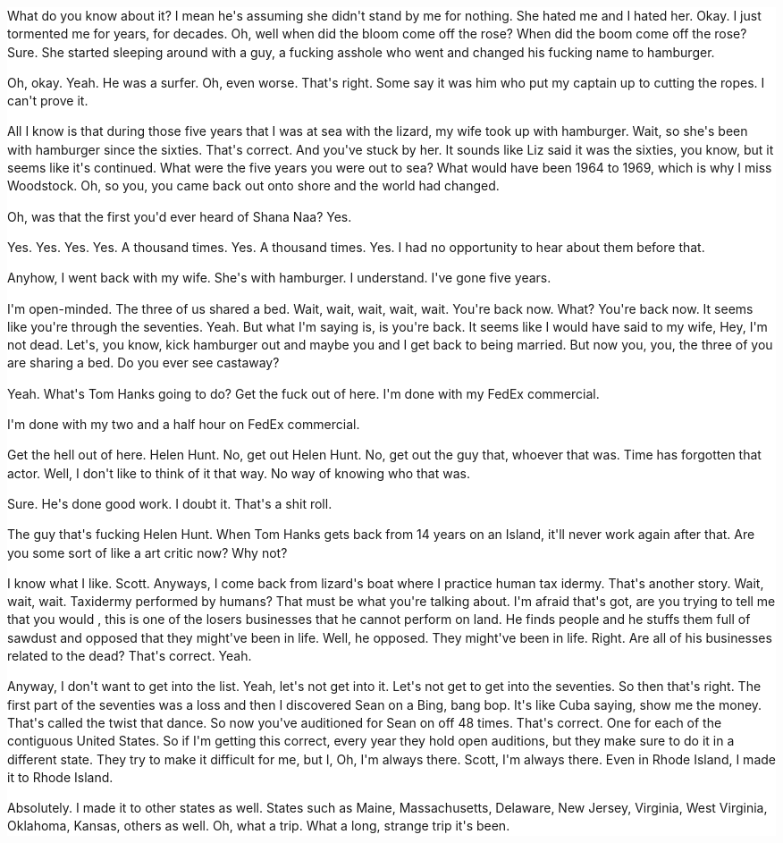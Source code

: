 What do you know about it? I mean he's assuming she didn't stand by me for nothing. She hated me and I hated her. Okay. I just tormented me for years, for decades. Oh, well when did the bloom come off the rose? When did the boom come off the rose? Sure. She started sleeping around with a guy, a fucking asshole who went and changed his fucking name to hamburger.

Oh, okay. Yeah. He was a surfer. Oh, even worse. That's right. Some say it was him who put my captain up to cutting the ropes. I can't prove it.

All I know is that during those five years that I was at sea with the lizard, my wife took up with hamburger. Wait, so she's been with hamburger since the sixties. That's correct. And you've stuck by her. It sounds like Liz said it was the sixties, you know, but it seems like it's continued. What were the five years you were out to sea? What would have been 1964 to 1969, which is why I miss Woodstock. Oh, so you, you came back out onto shore and the world had changed.

Oh, was that the first you'd ever heard of Shana Naa? Yes.

Yes. Yes. Yes. Yes. A thousand times. Yes. A thousand times. Yes. I had no opportunity to hear about them before that.

Anyhow, I went back with my wife. She's with hamburger. I understand. I've gone five years.

I'm open-minded. The three of us shared a bed. Wait, wait, wait, wait, wait. You're back now. What? You're back now. It seems like you're through the seventies. Yeah. But what I'm saying is, is you're back. It seems like I would have said to my wife, Hey, I'm not dead. Let's, you know, kick hamburger out and maybe you and I get back to being married. But now you, you, the three of you are sharing a bed. Do you ever see castaway?

Yeah. What's Tom Hanks going to do? Get the fuck out of here. I'm done with my FedEx commercial.

I'm done with my two and a half hour on FedEx commercial.

Get the hell out of here. Helen Hunt. No, get out Helen Hunt. No, get out the guy that, whoever that was. Time has forgotten that actor. Well, I don't like to think of it that way. No way of knowing who that was.

Sure. He's done good work. I doubt it. That's a shit roll.

The guy that's fucking Helen Hunt. When Tom Hanks gets back from 14 years on an Island, it'll never work again after that. Are you some sort of like a art critic now? Why not?

I know what I like. Scott. Anyways, I come back from lizard's boat where I practice human tax idermy. That's another story. Wait, wait, wait. Taxidermy performed by humans? That must be what you're talking about. I'm afraid that's got, are you trying to tell me that you would , this is one of the losers businesses that he cannot perform on land. He finds people and he stuffs them full of sawdust and opposed that they might've been in life. Well, he opposed. They might've been in life. Right. Are all of his businesses related to the dead? That's correct. Yeah.

Anyway, I don't want to get into the list. Yeah, let's not get into it. Let's not get to get into the seventies. So then that's right. The first part of the seventies was a loss and then I discovered Sean on a Bing, bang bop. It's like Cuba saying, show me the money. That's called the twist that dance. So now you've auditioned for Sean on off 48 times. That's correct. One for each of the contiguous United States. So if I'm getting this correct, every year they hold open auditions, but they make sure to do it in a different state. They try to make it difficult for me, but I, Oh, I'm always there. Scott, I'm always there. Even in Rhode Island, I made it to Rhode Island.

Absolutely. I made it to other states as well. States such as Maine, Massachusetts, Delaware, New Jersey, Virginia, West Virginia, Oklahoma, Kansas, others as well. Oh, what a trip. What a long, strange trip it's been.
